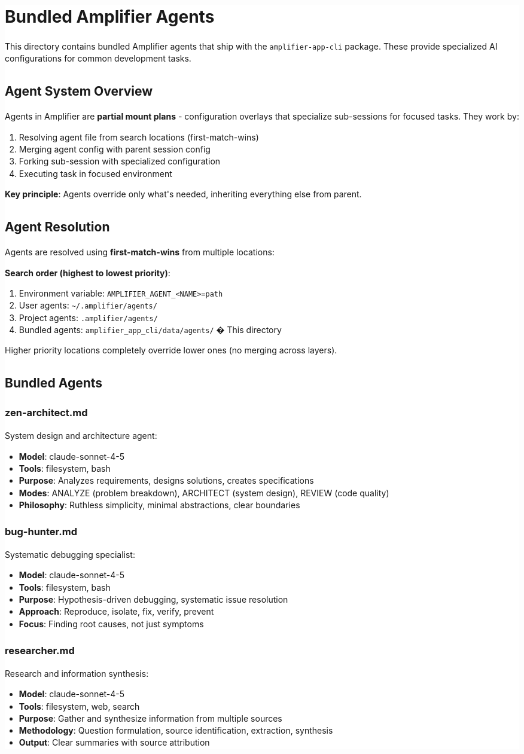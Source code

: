 # Bundled Amplifier Agents

This directory contains bundled Amplifier agents that ship with the `amplifier-app-cli` package. These provide specialized AI configurations for common development tasks.

## Agent System Overview

Agents in Amplifier are **partial mount plans** - configuration overlays that specialize sub-sessions for focused tasks. They work by:

1. Resolving agent file from search locations (first-match-wins)
2. Merging agent config with parent session config
3. Forking sub-session with specialized configuration
4. Executing task in focused environment

**Key principle**: Agents override only what's needed, inheriting everything else from parent.

## Agent Resolution

Agents are resolved using **first-match-wins** from multiple locations:

**Search order (highest to lowest priority)**:
1. Environment variable: `AMPLIFIER_AGENT_<NAME>=path`
2. User agents: `~/.amplifier/agents/`
3. Project agents: `.amplifier/agents/`
4. Bundled agents: `amplifier_app_cli/data/agents/` � This directory

Higher priority locations completely override lower ones (no merging across layers).

## Bundled Agents

### zen-architect.md
System design and architecture agent:
- **Model**: claude-sonnet-4-5
- **Tools**: filesystem, bash
- **Purpose**: Analyzes requirements, designs solutions, creates specifications
- **Modes**: ANALYZE (problem breakdown), ARCHITECT (system design), REVIEW (code quality)
- **Philosophy**: Ruthless simplicity, minimal abstractions, clear boundaries

### bug-hunter.md
Systematic debugging specialist:
- **Model**: claude-sonnet-4-5
- **Tools**: filesystem, bash
- **Purpose**: Hypothesis-driven debugging, systematic issue resolution
- **Approach**: Reproduce, isolate, fix, verify, prevent
- **Focus**: Finding root causes, not just symptoms

### researcher.md
Research and information synthesis:
- **Model**: claude-sonnet-4-5
- **Tools**: filesystem, web, search
- **Purpose**: Gather and synthesize information from multiple sources
- **Methodology**: Question formulation, source identification, extraction, synthesis
- **Output**: Clear summaries with source attribution

